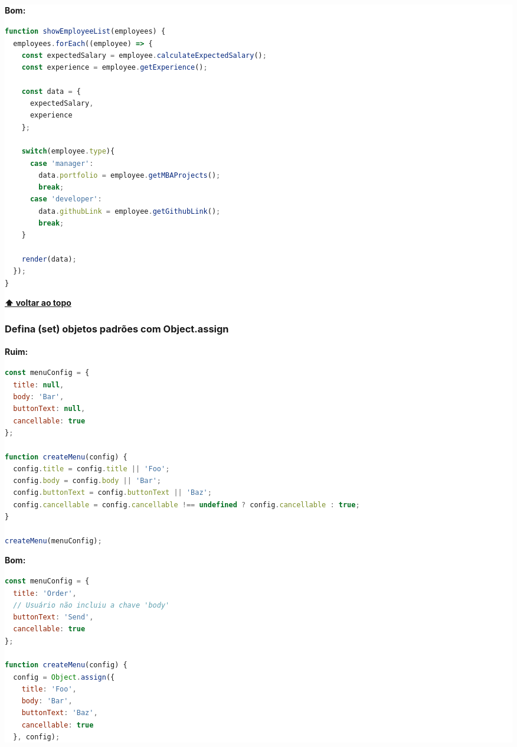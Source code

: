 
**Bom:**
```javascript
function showEmployeeList(employees) {
  employees.forEach((employee) => {
    const expectedSalary = employee.calculateExpectedSalary();
    const experience = employee.getExperience();

    const data = {
      expectedSalary,
      experience
    };

    switch(employee.type){
      case 'manager':
        data.portfolio = employee.getMBAProjects();
        break;
      case 'developer':
        data.githubLink = employee.getGithubLink();
        break;
    }

    render(data);
  });
}
```
**[⬆ voltar ao topo](#Índice)**

### Defina (set) objetos padrões com Object.assign

**Ruim:**
```javascript
const menuConfig = {
  title: null,
  body: 'Bar',
  buttonText: null,
  cancellable: true
};

function createMenu(config) {
  config.title = config.title || 'Foo';
  config.body = config.body || 'Bar';
  config.buttonText = config.buttonText || 'Baz';
  config.cancellable = config.cancellable !== undefined ? config.cancellable : true;
}

createMenu(menuConfig);
```

**Bom:**
```javascript
const menuConfig = {
  title: 'Order',
  // Usuário não incluiu a chave 'body'
  buttonText: 'Send',
  cancellable: true
};

function createMenu(config) {
  config = Object.assign({
    title: 'Foo',
    body: 'Bar',
    buttonText: 'Baz',
    cancellable: true
  }, config);

```